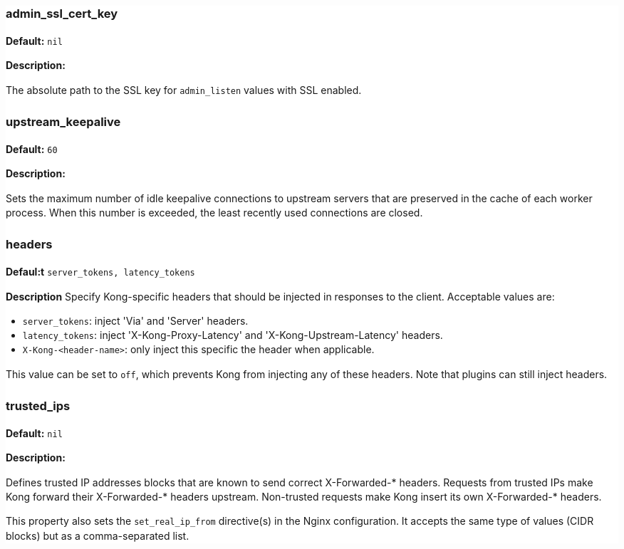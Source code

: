 ### admin_ssl_cert_key

**Default:** `nil`

**Description:**

The absolute path to the SSL key for
`admin_listen` values with SSL enabled.


### upstream_keepalive

**Default:** `60`

**Description:**

Sets the maximum number of idle keepalive
connections to upstream servers that are
preserved in the cache of each worker
process. When this number is exceeded, the
least recently used connections are closed.

### headers

**Defaul:t** `server_tokens, latency_tokens`

**Description**
 Specify Kong-specific headers that should be injected in responses to the client.
 Acceptable values are:
 - `server_tokens`: inject 'Via' and 'Server'
   headers.
 - `latency_tokens`: inject
   'X-Kong-Proxy-Latency' and
   'X-Kong-Upstream-Latency' headers.
 - `X-Kong-<header-name>`: only inject this
   specific the header when applicable.

  This value can be set to `off`, which prevents Kong from injecting any of these
 headers. Note that plugins can still inject headers.


### trusted_ips

**Default:** `nil`

**Description:**

Defines trusted IP addresses blocks that are
known to send correct X-Forwarded-* headers.
Requests from trusted IPs make Kong forward
their X-Forwarded-* headers upstream.
Non-trusted requests make Kong insert its
own X-Forwarded-* headers.

This property also sets the
`set_real_ip_from` directive(s) in the Nginx
configuration. It accepts the same type of
values (CIDR blocks) but as a
comma-separated list.
